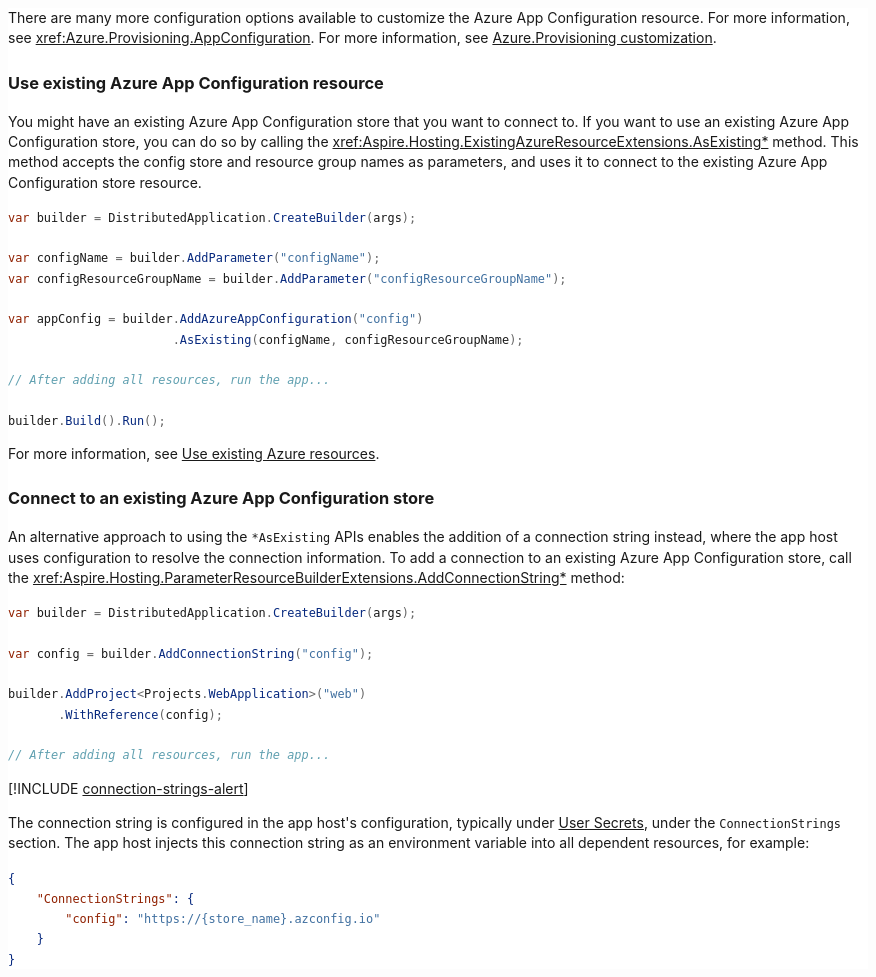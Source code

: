 There are many more configuration options available to customize the Azure App Configuration resource. For more information, see <xref:Azure.Provisioning.AppConfiguration>. For more information, see [Azure.Provisioning customization](customize-azure-resources.md#azureprovisioning-customization).

### Use existing Azure App Configuration resource

You might have an existing Azure App Configuration store that you want to connect to. If you want to use an existing Azure App Configuration store, you can do so by calling the <xref:Aspire.Hosting.ExistingAzureResourceExtensions.AsExisting*> method. This method accepts the config store and resource group names as parameters, and uses it to connect to the existing Azure App Configuration store resource.

```csharp
var builder = DistributedApplication.CreateBuilder(args);

var configName = builder.AddParameter("configName");
var configResourceGroupName = builder.AddParameter("configResourceGroupName");

var appConfig = builder.AddAzureAppConfiguration("config")
                       .AsExisting(configName, configResourceGroupName);

// After adding all resources, run the app...

builder.Build().Run();
```

For more information, see [Use existing Azure resources](integrations-overview.md#use-existing-azure-resources).

### Connect to an existing Azure App Configuration store

An alternative approach to using the `*AsExisting` APIs enables the addition of a connection string instead, where the app host uses configuration to resolve the connection information. To add a connection to an existing Azure App Configuration store, call the <xref:Aspire.Hosting.ParameterResourceBuilderExtensions.AddConnectionString*> method:

```csharp
var builder = DistributedApplication.CreateBuilder(args);

var config = builder.AddConnectionString("config");

builder.AddProject<Projects.WebApplication>("web")
       .WithReference(config);

// After adding all resources, run the app...
```

[!INCLUDE [connection-strings-alert](../includes/connection-strings-alert.md)]

The connection string is configured in the app host's configuration, typically under [User Secrets](/aspnet/core/security/app-secrets), under the `ConnectionStrings` section. The app host injects this connection string as an environment variable into all dependent resources, for example:

```json
{
    "ConnectionStrings": {
        "config": "https://{store_name}.azconfig.io"
    }
}
```
